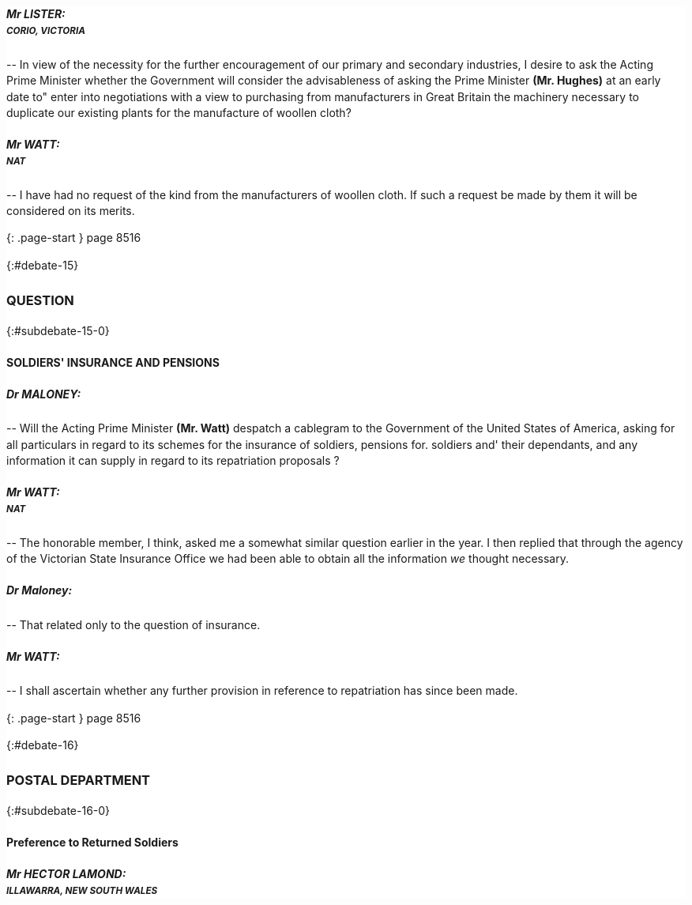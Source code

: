 ##### Mr LISTER:<br><small class="text-muted">CORIO, VICTORIA</small>

-- In view of the necessity for the further encouragement of our primary and secondary industries, I desire to ask the Acting Prime Minister whether the Government will consider the advisableness of asking the Prime Minister  **(Mr. Hughes)**  at an early date to" enter into negotiations with a view to purchasing from manufacturers in Great Britain the machinery necessary to duplicate our existing plants for the manufacture of woollen cloth? 

##### Mr WATT:<br><small class="text-muted">NAT</small>

-- I have had no request of the kind from the manufacturers of woollen cloth. If such a request be made by them it will be considered on its merits. 

{: .page-start }
page 8516

{:#debate-15}
### QUESTION

{:#subdebate-15-0}
#### SOLDIERS' INSURANCE AND PENSIONS

##### Dr MALONEY:

-- Will the Acting Prime Minister  **(Mr. Watt)**  despatch a cablegram to the Government of the United States of America, asking for all particulars in regard to its schemes for the insurance of soldiers, pensions for. soldiers and' their dependants, and any information it can supply in regard to its repatriation proposals ? 

##### Mr WATT:<br><small class="text-muted">NAT</small>

-- The honorable member, I think, asked me a somewhat similar question earlier in the year. I then replied that through the agency of the Victorian State Insurance Office we had been able to obtain all the information  *we*  thought necessary. 

##### Dr Maloney:

-- That related only to the question of insurance. 

##### Mr WATT:

-- I shall ascertain whether any further provision in reference to repatriation has since been made. 

{: .page-start }
page 8516

{:#debate-16}
### POSTAL DEPARTMENT

{:#subdebate-16-0}
#### Preference to Returned Soldiers

##### Mr HECTOR LAMOND:<br><small class="text-muted">ILLAWARRA, NEW SOUTH WALES</small>
